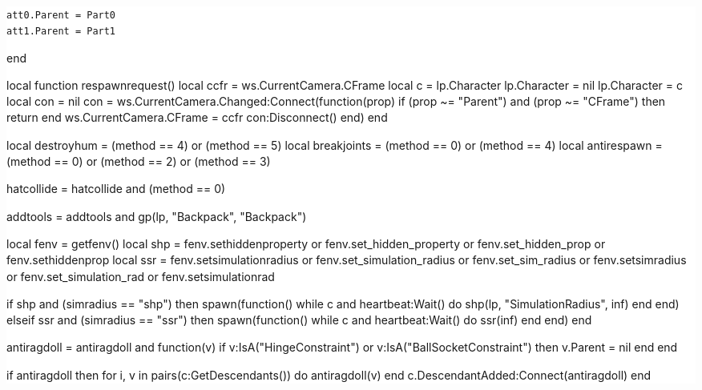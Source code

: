 	att0.Parent = Part0
    att1.Parent = Part1
end
 
local function respawnrequest()
	local ccfr = ws.CurrentCamera.CFrame
	local c = lp.Character
	lp.Character = nil
	lp.Character = c
	local con = nil
	con = ws.CurrentCamera.Changed:Connect(function(prop)
	    if (prop ~= "Parent") and (prop ~= "CFrame") then
	        return
	    end
	    ws.CurrentCamera.CFrame = ccfr
	    con:Disconnect()
    end)
end
 
local destroyhum = (method == 4) or (method == 5)
local breakjoints = (method == 0) or (method == 4)
local antirespawn = (method == 0) or (method == 2) or (method == 3)
 
hatcollide = hatcollide and (method == 0)
 
addtools = addtools and gp(lp, "Backpack", "Backpack")
 
local fenv = getfenv()
local shp = fenv.sethiddenproperty or fenv.set_hidden_property or fenv.set_hidden_prop or fenv.sethiddenprop
local ssr = fenv.setsimulationradius or fenv.set_simulation_radius or fenv.set_sim_radius or fenv.setsimradius or fenv.set_simulation_rad or fenv.setsimulationrad
 
if shp and (simradius == "shp") then
	spawn(function()
		while c and heartbeat:Wait() do
			shp(lp, "SimulationRadius", inf)
		end
	end)
elseif ssr and (simradius == "ssr") then
	spawn(function()
		while c and heartbeat:Wait() do
			ssr(inf)
		end
	end)
end
 
antiragdoll = antiragdoll and function(v)
	if v:IsA("HingeConstraint") or v:IsA("BallSocketConstraint") then
		v.Parent = nil
	end
end
 
if antiragdoll then
	for i, v in pairs(c:GetDescendants()) do
		antiragdoll(v)
	end
	c.DescendantAdded:Connect(antiragdoll)
end
 
